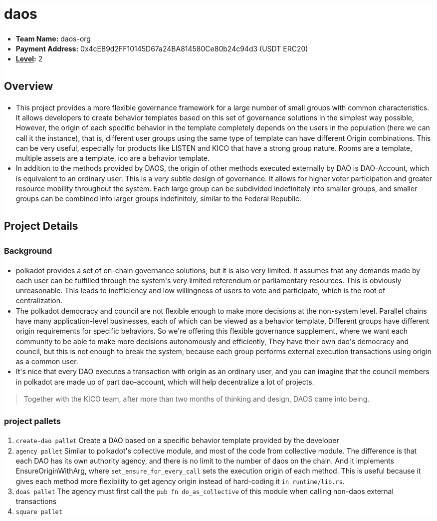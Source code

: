 # daos

* **Team Name:** daos-org
* **Payment Address:** 0x4cEB9d2FF10145D67a24BA814580Ce80b24c94d3 (USDT ERC20)
* **[Level](https://github.com/w3f/Grants-Program/tree/master#level_slider-levels):** 2

## Overview

* This project provides a more flexible governance framework for a large number of small groups with common characteristics. It allows developers to create behavior templates based on this set of governance solutions in the simplest way possible,
However, the origin of each specific behavior in the template completely depends on the users in the population (here we can call it the instance), that is, different user groups using the same type of template can have different Origin combinations.
This can be very useful, especially for products like LISTEN and KICO that have a strong group nature. Rooms are a template, multiple assets are a template, ico are a behavior template.
* In addition to the methods provided by DAOS, the origin of other methods executed externally by DAO is DAO-Account, which is equivalent to an ordinary user. This is a very subtle design of governance. It allows for higher voter participation and greater resource mobility throughout the system.
Each large group can be subdivided indefinitely into smaller groups, and smaller groups can be combined into larger groups indefinitely, similar to the Federal Republic.

## Project Details

### Background

* polkadot provides a set of on-chain governance solutions, but it is also very limited. It assumes that any demands made by each user can be fulfilled through the system's very limited referendum or parliamentary resources. This is obviously unreasonable.
This leads to inefficiency and low willingness of users to vote and participate, which is the root of centralization.
* The polkadot  democracy and council are not flexible enough to make more decisions at the non-system level. Parallel chains have many application-level businesses, each of which can be viewed as a behavior template,
Different groups have different origin requirements for specific behaviors.
So we're offering this flexible governance supplement, where we want each community to be able to make more decisions autonomously and efficiently,
They have their own dao's democracy and council, but this is not enough to break the system, because each group performs external execution transactions using origin as a common user.
* It's nice that every DAO executes a transaction with origin as an ordinary user, and you can imagine that the council members in polkadot are made up of part dao-account, which will help decentralize a lot of projects.

> Together with the KICO team, after more than two months of thinking and design, DAOS came into being.

### project pallets

1. `create-dao pallet`
Create a DAO based on a specific behavior template provided by the developer
2. `agency pallet`
Similar to polkadot's collective module, and most of the code from collective module.
The difference is that each DAO has its own authority agency, and there is no limit to the number of daos on the chain. And it implements EnsureOriginWithArg, where `set_ensure_for_every_call` sets the execution origin of each method.
This is useful because it gives each method more flexibility to get agency origin instead of hard-coding it `in runtime/lib.rs`.
3. `doas pallet`
The agency must first call the `pub fn do_as_collective` of this module when calling non-daos external transactions
4. `square pallet`